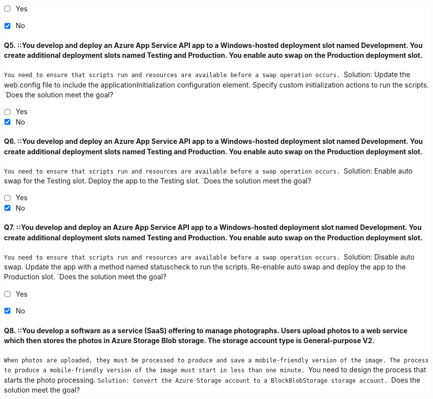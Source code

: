 - [ ] Yes
- [x] No




#### Q5. ::You develop and deploy an Azure App Service API app to a Windows-hosted deployment slot named Development. You create additional deployment slots named Testing and Production. You enable auto swap on the Production deployment slot.
`You need to ensure that scripts run and resources are available before a swap operation occurs.
`Solution: Update the web.config file to include the applicationInitialization configuration element. Specify custom initialization actions to run the scripts.
`Does the solution meet the goal?

- [ ] Yes
- [x] No

#### Q6. ::You develop and deploy an Azure App Service API app to a Windows-hosted deployment slot named Development. You create additional deployment slots named Testing and Production. You enable auto swap on the Production deployment slot.
`You need to ensure that scripts run and resources are available before a swap operation occurs.
`Solution: Enable auto swap for the Testing slot. Deploy the app to the Testing slot.
`Does the solution meet the goal?

- [ ] Yes
- [x] No

#### Q7. ::You develop and deploy an Azure App Service API app to a Windows-hosted deployment slot named Development. You create additional deployment slots named Testing and Production. You enable auto swap on the Production deployment slot.
`You need to ensure that scripts run and resources are available before a swap operation occurs.
`Solution: Disable auto swap. Update the app with a method named statuscheck to run the scripts. Re-enable auto swap and deploy the app to the Production slot.
`Does the solution meet the goal?

- [ ] Yes
- [x] No


#### Q8. ::You develop a software as a service (SaaS) offering to manage photographs. Users upload photos to a web service which then stores the photos in Azure Storage Blob storage. The storage account type is General-purpose V2.
`When photos are uploaded, they must be processed to produce and save a mobile-friendly version of the image. The process to produce a mobile-friendly version of the image must start in less than one minute.
`You need to design the process that starts the photo processing.
`Solution: Convert the Azure Storage account to a BlockBlobStorage storage account.
`Does the solution meet the goal?
